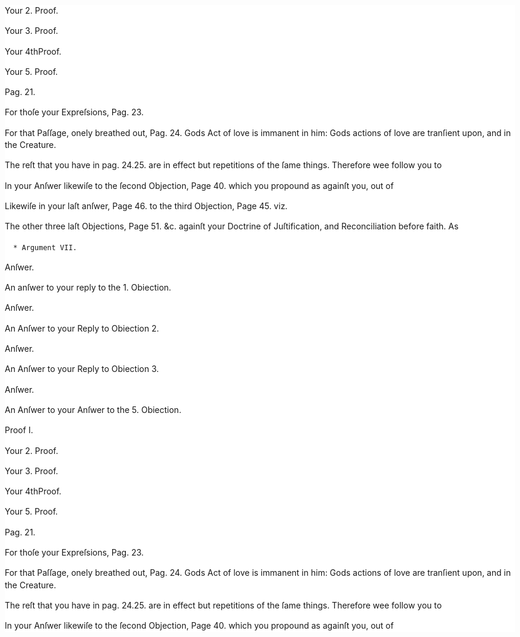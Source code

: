 Your 2. Proof.

Your 3. Proof.

Your 4thProof.

Your 5. Proof.

Pag. 21.

For thoſe your Expreſsions, Pag. 23.

For that Paſſage, onely breathed out, Pag. 24.
Gods Act of love is immanent in him: Gods actions of love are tranſient upon, and in the Creature.

The reſt that you have in pag. 24.25. are in effect but repetitions of the ſame things. Therefore wee follow you to

In your Anſwer likewiſe to the ſecond Objection, Page 40. which you propound as againſt you, out of

Likewiſe in your laſt anſwer, Page 46. to the third Objection, Page 45. viz.

The other three laſt Objections, Page 51. &c. againſt your Doctrine of Juſtification, and Reconciliation before faith. As

      * Argument VII.

Anſwer.

An anſwer to your reply to the 1. Obiection.

Anſwer.

An Anſwer to your Reply to Obiection 2.

Anſwer.

An Anſwer to your Reply to Obiection 3.

Anſwer.

An Anſwer to your Anſwer to the 5. Obiection.

Proof I.

Your 2. Proof.

Your 3. Proof.

Your 4thProof.

Your 5. Proof.

Pag. 21.

For thoſe your Expreſsions, Pag. 23.

For that Paſſage, onely breathed out, Pag. 24.
Gods Act of love is immanent in him: Gods actions of love are tranſient upon, and in the Creature.

The reſt that you have in pag. 24.25. are in effect but repetitions of the ſame things. Therefore wee follow you to

In your Anſwer likewiſe to the ſecond Objection, Page 40. which you propound as againſt you, out of
